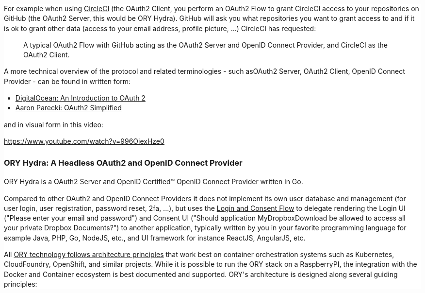 For example when using [CircleCI](https://circleci.com) (the OAuth2 Client, you
perform an OAuth2 Flow to grant CircleCI access to your repositories on GitHub
(the OAuth2 Server, this would be ORY Hydra). GitHub will ask you what
repositories you want to grant access to and if it is ok to grant other data
(access to your email address, profile picture, ...) CircleCI has requested:

<p>
<figure>
  <video autoplay muted loop>
     <source src="../../images/articles/oauth2/oauth2-flow.mp4" type="video/mp4"/>
     <source src="../../images/articles/oauth2/oauth2-flow.webm" type="video/webm"/>
     <img src="../../images/articles/oauth2/oauth2-flow.gif" alt="GitHub OAuth2 visual flow" />
  </video>
  <figcaption>
    A typical OAuth2 Flow with GitHub acting as the OAuth2 Server
    and OpenID Connect Provider, and CircleCI as the OAuth2 Client.
  </figcaption>
</figure>
</p>

A more technical overview of the protocol and related terminologies - such
asOAuth2 Server, OAuth2 Client, OpenID Connect Provider - can be found in
written form:

- [DigitalOcean: An Introduction to OAuth 2](https://www.digitalocean.com/community/tutorials/an-introduction-to-oauth-2)
- [Aaron Parecki: OAuth2 Simplified](https://aaronparecki.com/2012/07/29/2/oauth2-simplified)

and in visual form in this video:

https://www.youtube.com/watch?v=996OiexHze0

### ORY Hydra: A Headless OAuth2 and OpenID Connect Provider

ORY Hydra is a OAuth2 Server and OpenID Certified™ OpenID Connect Provider
written in Go.

Compared to other OAuth2 and OpenID Connect Providers it does not implement its
own user database and management (for user login, user registration, password
reset, 2fa, ...), but uses the
[Login and Consent Flow](https://www.ory.sh/docs/hydra/implementing-consent) to
delegate rendering the Login UI ("Please enter your email and password") and
Consent UI ("Should application MyDropboxDownload be allowed to access all your
private Dropbox Documents?") to another application, typically written by you in
your favorite programming language for example Java, PHP, Go, NodeJS, etc., and
UI framework for instance ReactJS, AngularJS, etc.

All
[ORY technology follows architecture principles](https://www.ory.sh/docs/ecosystem/software-architecture-philosophy)
that work best on container orchestration systems such as Kubernetes,
CloudFoundry, OpenShift, and similar projects. While it is possible to run the
ORY stack on a RaspberryPI, the integration with the Docker and Container
ecosystem is best documented and supported. ORY's architecture is designed along
several guiding principles:
